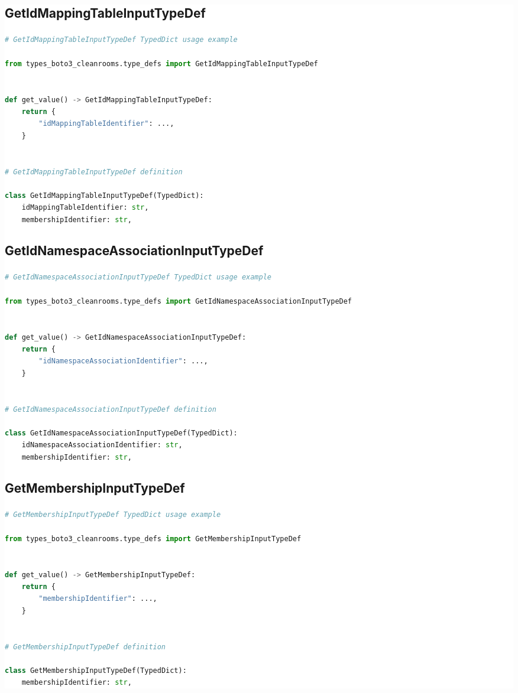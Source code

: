 
## GetIdMappingTableInputTypeDef

```python
# GetIdMappingTableInputTypeDef TypedDict usage example

from types_boto3_cleanrooms.type_defs import GetIdMappingTableInputTypeDef


def get_value() -> GetIdMappingTableInputTypeDef:
    return {
        "idMappingTableIdentifier": ...,
    }


# GetIdMappingTableInputTypeDef definition

class GetIdMappingTableInputTypeDef(TypedDict):
    idMappingTableIdentifier: str,
    membershipIdentifier: str,
```


## GetIdNamespaceAssociationInputTypeDef

```python
# GetIdNamespaceAssociationInputTypeDef TypedDict usage example

from types_boto3_cleanrooms.type_defs import GetIdNamespaceAssociationInputTypeDef


def get_value() -> GetIdNamespaceAssociationInputTypeDef:
    return {
        "idNamespaceAssociationIdentifier": ...,
    }


# GetIdNamespaceAssociationInputTypeDef definition

class GetIdNamespaceAssociationInputTypeDef(TypedDict):
    idNamespaceAssociationIdentifier: str,
    membershipIdentifier: str,
```


## GetMembershipInputTypeDef

```python
# GetMembershipInputTypeDef TypedDict usage example

from types_boto3_cleanrooms.type_defs import GetMembershipInputTypeDef


def get_value() -> GetMembershipInputTypeDef:
    return {
        "membershipIdentifier": ...,
    }


# GetMembershipInputTypeDef definition

class GetMembershipInputTypeDef(TypedDict):
    membershipIdentifier: str,
```

